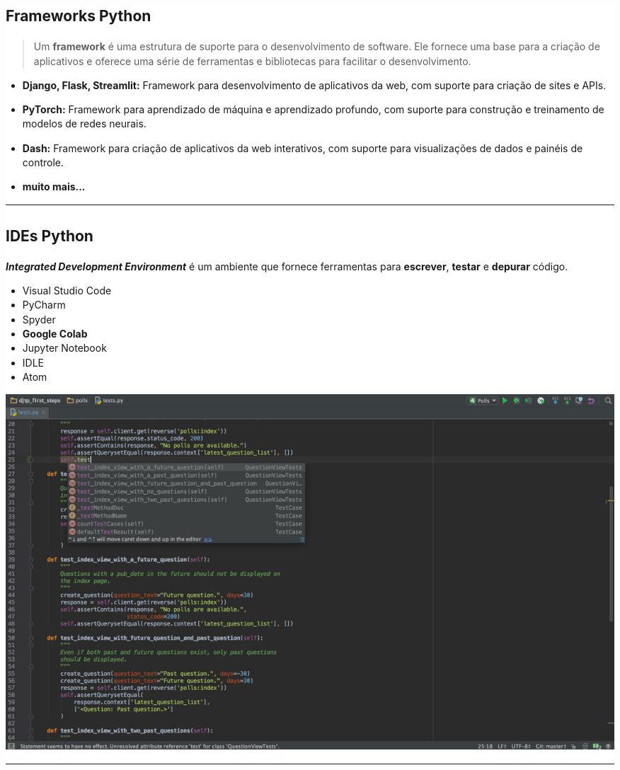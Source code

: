 
## Frameworks Python

> Um **framework** é uma estrutura de suporte para o desenvolvimento de software. Ele fornece uma base para a criação de aplicativos e oferece uma série de ferramentas e bibliotecas para facilitar o desenvolvimento.

- **Django, Flask, Streamlit:** Framework para desenvolvimento de aplicativos da web, com suporte para criação de sites e APIs.
- **PyTorch:** Framework para aprendizado de máquina e aprendizado profundo, com suporte para construção e treinamento de modelos de redes neurais.
- **Dash:** Framework para criação de aplicativos da web interativos, com suporte para visualizações de dados e painéis de controle.

- **muito mais...**

---

## IDEs Python

***Integrated Development Environment*** é um ambiente que fornece ferramentas para **escrever**, **testar** e **depurar** código.

- Visual Studio Code
- PyCharm
- Spyder
- **Google Colab**
- Jupyter Notebook
- IDLE
- Atom

![bg right:45% fit 98% drop-shadow](images/pycharm.jpeg)
    
---